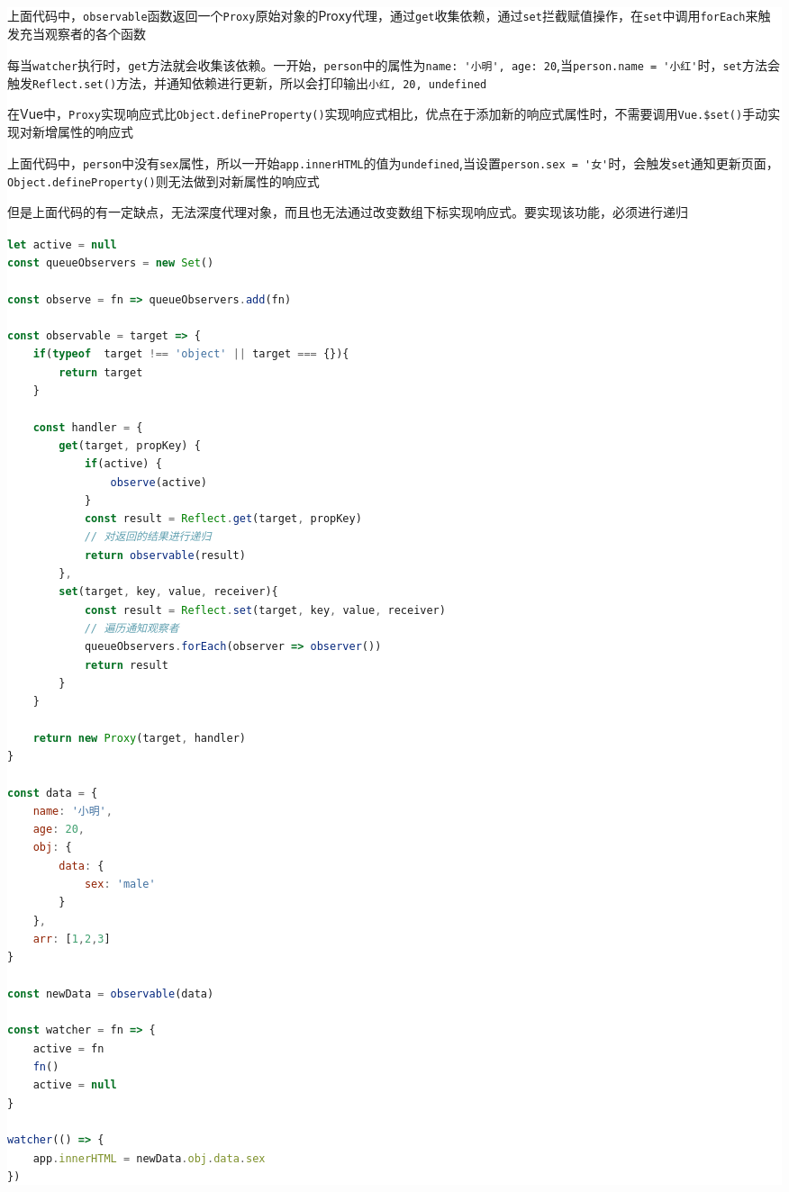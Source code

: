 上面代码中，`observable`函数返回一个`Proxy`原始对象的Proxy代理，通过`get`收集依赖，通过`set`拦截赋值操作，在`set`中调用`forEach`来触发充当观察者的各个函数

每当`watcher`执行时，`get`方法就会收集该依赖。一开始，`person`中的属性为`name: '小明', age: 20`,当`person.name = '小红'`时，`set`方法会触发`Reflect.set()`方法，并通知依赖进行更新，所以会打印输出`小红, 20, undefined`

在Vue中，`Proxy`实现响应式比`Object.defineProperty()`实现响应式相比，优点在于添加新的响应式属性时，不需要调用` Vue.$set() `手动实现对新增属性的响应式

上面代码中，`person`中没有`sex`属性，所以一开始`app.innerHTML`的值为`undefined`,当设置`person.sex = '女'`时，会触发`set`通知更新页面，`Object.defineProperty()`则无法做到对新属性的响应式

但是上面代码的有一定缺点，无法深度代理对象，而且也无法通过改变数组下标实现响应式。要实现该功能，必须进行递归

```js
let active = null
const queueObservers = new Set()

const observe = fn => queueObservers.add(fn)

const observable = target => {
    if(typeof  target !== 'object' || target === {}){
        return target
    }

    const handler = {
        get(target, propKey) {
            if(active) {
                observe(active)
            }
            const result = Reflect.get(target, propKey)
            // 对返回的结果进行递归
            return observable(result)
        },
        set(target, key, value, receiver){
            const result = Reflect.set(target, key, value, receiver)
            // 遍历通知观察者
            queueObservers.forEach(observer => observer())
            return result
        }
    }

    return new Proxy(target, handler)
}

const data = {
    name: '小明',
    age: 20,
    obj: {
        data: {
            sex: 'male'
        }
    },
    arr: [1,2,3]
}

const newData = observable(data)

const watcher = fn => {
    active = fn
    fn()
    active = null
}

watcher(() => {
    app.innerHTML = newData.obj.data.sex
})
```